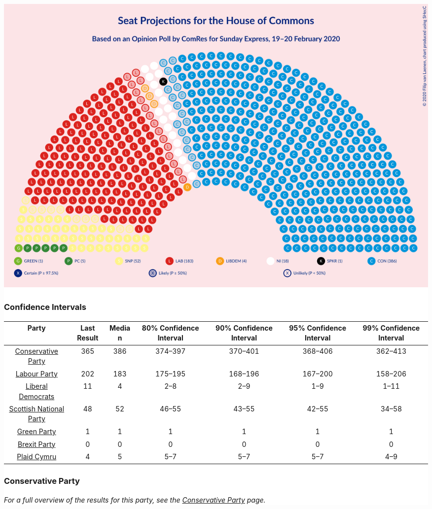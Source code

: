 ![Graph with seating plan not yet produced](2020-02-20-ComRes-seating-plan.png "Seating Plan")

### Confidence Intervals

| Party | Last Result | Median | 80% Confidence Interval | 90% Confidence Interval | 95% Confidence Interval | 99% Confidence Interval |
|:-----:|:-----------:|:------:|:-----------------------:|:-----------------------:|:-----------------------:|:-----------------------:|
| <a href="#conservative-party">Conservative Party</a> | 365 | 386 | 374–397 |370–401 |368–406 |362–413 |
| <a href="#labour-party">Labour Party</a> | 202 | 183 | 175–195 |168–196 |167–200 |158–206 |
| <a href="#liberal-democrats">Liberal Democrats</a> | 11 | 4 | 2–8 |2–9 |1–9 |1–11 |
| <a href="#scottish-national-party">Scottish National Party</a> | 48 | 52 | 46–55 |43–55 |42–55 |34–58 |
| <a href="#green-party">Green Party</a> | 1 | 1 | 1 |1 |1 |1 |
| <a href="#brexit-party">Brexit Party</a> | 0 | 0 | 0 |0 |0 |0 |
| <a href="#plaid-cymru">Plaid Cymru</a> | 4 | 5 | 5–7 |5–7 |5–7 |4–9 |

### Conservative Party

*For a full overview of the results for this party, see the [Conservative Party](party-conservativeparty.html) page.*
